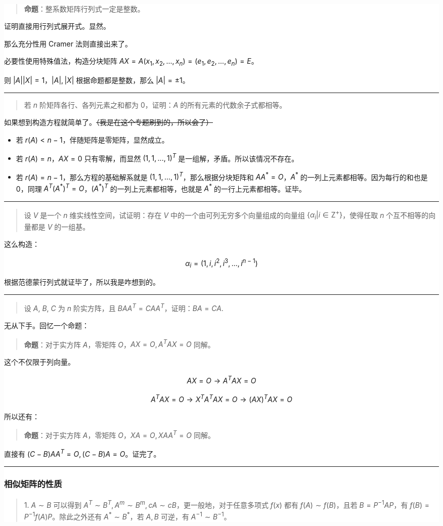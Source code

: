 > **命题**：整系数矩阵行列式一定是整数。

证明直接用行列式展开式。显然。

那么充分性用 Cramer 法则直接出来了。

必要性使用特殊值法，构造分块矩阵 $AX=A(x_1,x_2,...,x_n)=(e_1,e_2,...,e_n)=E$。

则 $|A||X|=1$，$|A|,|X|$ 根据命题都是整数，那么 $|A|=\pm1$。


------------

> 若 $n$ 阶矩阵各行、各列元素之和都为 $0$，证明：$A$ 的所有元素的代数余子式都相等。

如果想到构造方程就简单了。~~（我是在这个专题刷到的，所以会了）~~

- 若 $r(A)<n-1$，伴随矩阵是零矩阵，显然成立。

- 若 $r(A)=n$，$AX=0$ 只有零解，而显然 $(1,1,...,1)^T$ 是一组解，矛盾。所以该情况不存在。

- 若 $r(A)=n-1$，那么方程的基础解系就是 $(1,1,...,1)^T$，那么根据分块矩阵和 $AA^*=O$，$A^*$ 的一列上元素都相等。因为每行的和也是 $0$，同理 $A^T(A^*)^T=O$，$(A^*)^T$ 的一列上元素都相等，也就是 $A^*$ 的一行上元素都相等。证毕。


------------

> 设 $V$ 是一个 $n$ 维实线性空间，试证明：存在 $V$ 中的一个由可列无穷多个向量组成的向量组 $\{\alpha_i|i\in \mathrm Z^+\}$，使得任取 $n$ 个互不相等的向量都是 $V$ 的一组基。

这么构造：

$$α_i=(1,i,i^2,i^3,...,i^{n-1})$$

根据范德蒙行列式就证毕了，所以我是咋想到的。

------------

> 设 $A$, $B$, $C$ 为 $n$ 阶实方阵，且 $BAA^T = CAA^T$，证明：$BA = CA$.

无从下手。回忆一个命题：

> **命题**：对于实方阵 $A$，零矩阵 $O$，$AX=O,A^TAX=O$ 同解。

这个不仅限于列向量。

$$AX=O\rightarrow A^TAX=O$$

$$A^TAX=O\rightarrow X^TA^TAX=O\rightarrow (AX)^TAX=O$$

所以还有：

> **命题**：对于实方阵 $A$，零矩阵 $O$，$XA=O,XAA^T=O$ 同解。

直接有 $(C-B)AA^T=O,(C-B)A=O$。证完了。


------------
 
### 相似矩阵的性质

> $1.$ $A ∼ B$ 可以得到 $A^T ∼ B^T,A^m ∼ B^m,cA ∼ cB$，更一般地，对于任意多项式 $f(x)$ 都有
$f(A) ∼ f(B)$，且若 $B = P^{-1}AP$，有 $f(B) = P
^{-1}f(A)P$。除此之外还有 $A^* ∼ B^*$，若 $A, B$
可逆，有 $A^{-1} ∼ B^{-1}$。
